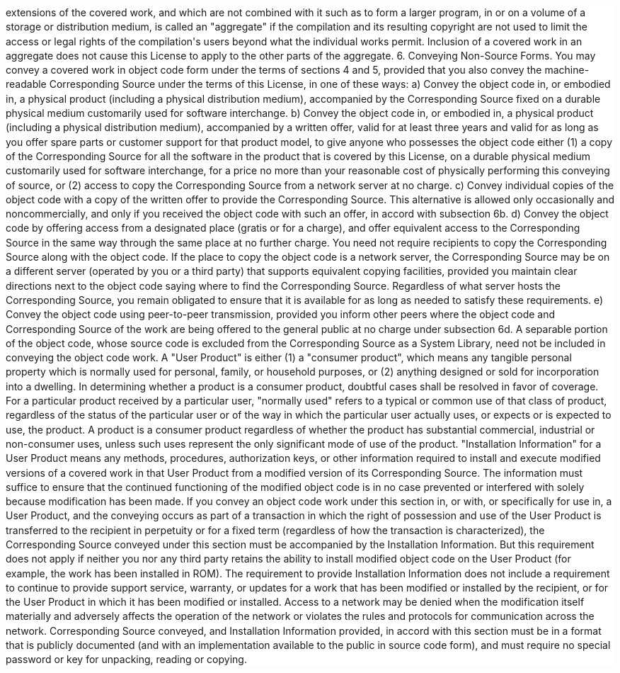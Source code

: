 extensions of the covered work, and which are not combined with it such as to form a larger program, in or on a volume of a storage or distribution medium, is called an "aggregate" if the compilation and its resulting copyright are not used to limit the access or legal rights of the compilation's users beyond what the individual works permit.  Inclusion of a covered work in an aggregate does not cause this License to apply to the other parts of the aggregate.    6. Conveying Non-Source Forms.    You may convey a covered work in object code form under the terms of sections 4 and 5, provided that you also convey the machine-readable Corresponding Source under the terms of this License, in one of these ways:      a) Convey the object code in, or embodied in, a physical product     (including a physical distribution medium), accompanied by the     Corresponding Source fixed on a durable physical medium     customarily used for software interchange.      b) Convey the object code in, or embodied in, a physical product     (including a physical distribution medium), accompanied by a     written offer, valid for at least three years and valid for as     long as you offer spare parts or customer support for that product     model, to give anyone who possesses the object code either (1) a     copy of the Corresponding Source for all the software in the     product that is covered by this License, on a durable physical     medium customarily used for software interchange, for a price no     more than your reasonable cost of physically performing this     conveying of source, or (2) access to copy the     Corresponding Source from a network server at no charge.      c) Convey individual copies of the object code with a copy of the     written offer to provide the Corresponding Source.  This     alternative is allowed only occasionally and noncommercially, and     only if you received the object code with such an offer, in accord     with subsection 6b.      d) Convey the object code by offering access from a designated     place (gratis or for a charge), and offer equivalent access to the     Corresponding Source in the same way through the same place at no     further charge.  You need not require recipients to copy the     Corresponding Source along with the object code.  If the place to     copy the object code is a network server, the Corresponding Source     may be on a different server (operated by you or a third party)     that supports equivalent copying facilities, provided you maintain     clear directions next to the object code saying where to find the     Corresponding Source.  Regardless of what server hosts the     Corresponding Source, you remain obligated to ensure that it is     available for as long as needed to satisfy these requirements.      e) Convey the object code using peer-to-peer transmission, provided     you inform other peers where the object code and Corresponding     Source of the work are being offered to the general public at no     charge under subsection 6d.    A separable portion of the object code, whose source code is excluded from the Corresponding Source as a System Library, need not be included in conveying the object code work.    A "User Product" is either (1) a "consumer product", which means any tangible personal property which is normally used for personal, family, or household purposes, or (2) anything designed or sold for incorporation into a dwelling.  In determining whether a product is a consumer product, doubtful cases shall be resolved in favor of coverage.  For a particular product received by a particular user, "normally used" refers to a typical or common use of that class of product, regardless of the status of the particular user or of the way in which the particular user actually uses, or expects or is expected to use, the product.  A product is a consumer product regardless of whether the product has substantial commercial, industrial or non-consumer uses, unless such uses represent the only significant mode of use of the product.    "Installation Information" for a User Product means any methods, procedures, authorization keys, or other information required to install and execute modified versions of a covered work in that User Product from a modified version of its Corresponding Source.  The information must suffice to ensure that the continued functioning of the modified object code is in no case prevented or interfered with solely because modification has been made.    If you convey an object code work under this section in, or with, or specifically for use in, a User Product, and the conveying occurs as part of a transaction in which the right of possession and use of the User Product is transferred to the recipient in perpetuity or for a fixed term (regardless of how the transaction is characterized), the Corresponding Source conveyed under this section must be accompanied by the Installation Information.  But this requirement does not apply if neither you nor any third party retains the ability to install modified object code on the User Product (for example, the work has been installed in ROM).    The requirement to provide Installation Information does not include a requirement to continue to provide support service, warranty, or updates for a work that has been modified or installed by the recipient, or for the User Product in which it has been modified or installed.  Access to a network may be denied when the modification itself materially and adversely affects the operation of the network or violates the rules and protocols for communication across the network.    Corresponding Source conveyed, and Installation Information provided, in accord with this section must be in a format that is publicly documented (and with an implementation available to the public in source code form), and must require no special password or key for unpacking, reading or copying.